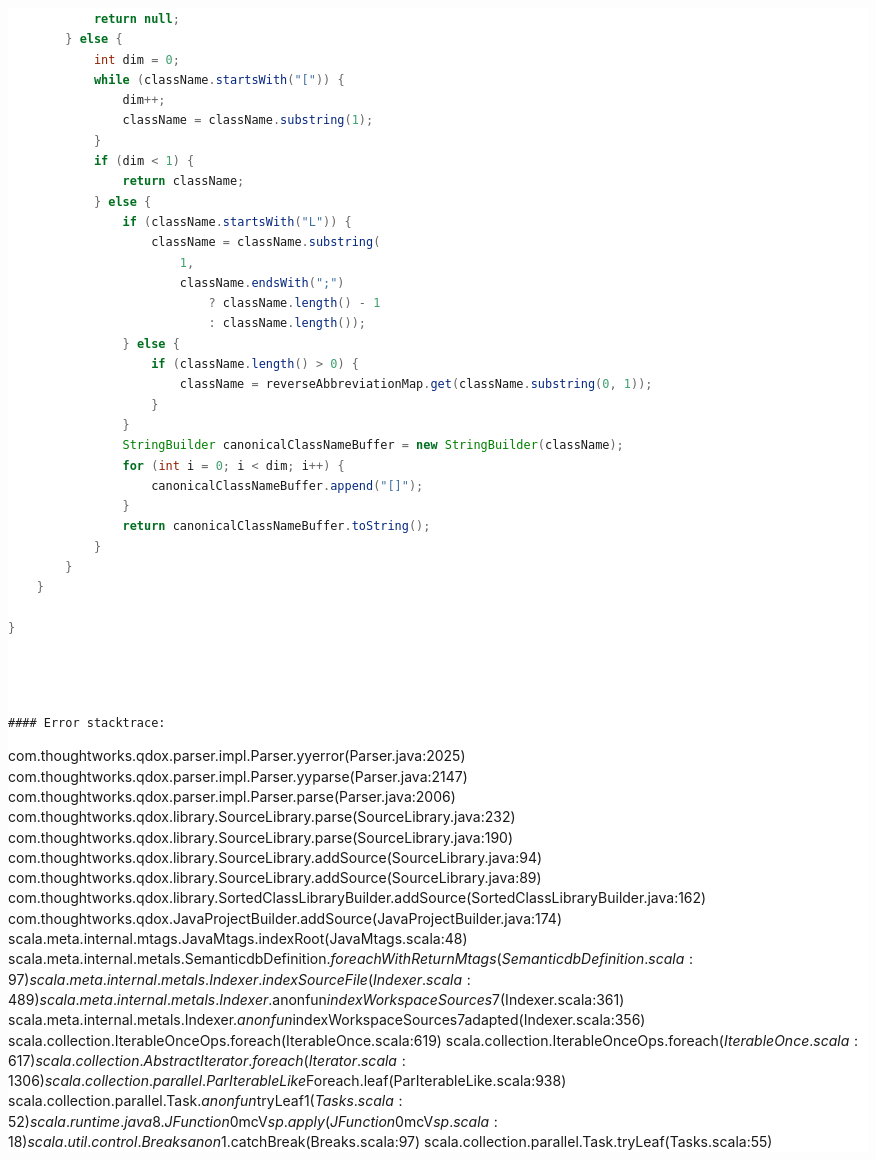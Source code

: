 ```java
            return null;
        } else {
            int dim = 0;
            while (className.startsWith("[")) {
                dim++;
                className = className.substring(1);
            }
            if (dim < 1) {
                return className;
            } else {
                if (className.startsWith("L")) {
                    className = className.substring(
                        1,
                        className.endsWith(";")
                            ? className.length() - 1
                            : className.length());
                } else {
                    if (className.length() > 0) {
                        className = reverseAbbreviationMap.get(className.substring(0, 1));
                    }
                }
                StringBuilder canonicalClassNameBuffer = new StringBuilder(className);
                for (int i = 0; i < dim; i++) {
                    canonicalClassNameBuffer.append("[]");
                }
                return canonicalClassNameBuffer.toString();
            }
        }
    }

}
```

```



#### Error stacktrace:

```
com.thoughtworks.qdox.parser.impl.Parser.yyerror(Parser.java:2025)
	com.thoughtworks.qdox.parser.impl.Parser.yyparse(Parser.java:2147)
	com.thoughtworks.qdox.parser.impl.Parser.parse(Parser.java:2006)
	com.thoughtworks.qdox.library.SourceLibrary.parse(SourceLibrary.java:232)
	com.thoughtworks.qdox.library.SourceLibrary.parse(SourceLibrary.java:190)
	com.thoughtworks.qdox.library.SourceLibrary.addSource(SourceLibrary.java:94)
	com.thoughtworks.qdox.library.SourceLibrary.addSource(SourceLibrary.java:89)
	com.thoughtworks.qdox.library.SortedClassLibraryBuilder.addSource(SortedClassLibraryBuilder.java:162)
	com.thoughtworks.qdox.JavaProjectBuilder.addSource(JavaProjectBuilder.java:174)
	scala.meta.internal.mtags.JavaMtags.indexRoot(JavaMtags.scala:48)
	scala.meta.internal.metals.SemanticdbDefinition$.foreachWithReturnMtags(SemanticdbDefinition.scala:97)
	scala.meta.internal.metals.Indexer.indexSourceFile(Indexer.scala:489)
	scala.meta.internal.metals.Indexer.$anonfun$indexWorkspaceSources$7(Indexer.scala:361)
	scala.meta.internal.metals.Indexer.$anonfun$indexWorkspaceSources$7$adapted(Indexer.scala:356)
	scala.collection.IterableOnceOps.foreach(IterableOnce.scala:619)
	scala.collection.IterableOnceOps.foreach$(IterableOnce.scala:617)
	scala.collection.AbstractIterator.foreach(Iterator.scala:1306)
	scala.collection.parallel.ParIterableLike$Foreach.leaf(ParIterableLike.scala:938)
	scala.collection.parallel.Task.$anonfun$tryLeaf$1(Tasks.scala:52)
	scala.runtime.java8.JFunction0$mcV$sp.apply(JFunction0$mcV$sp.scala:18)
	scala.util.control.Breaks$$anon$1.catchBreak(Breaks.scala:97)
	scala.collection.parallel.Task.tryLeaf(Tasks.scala:55)